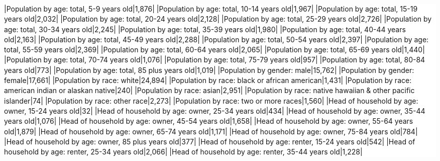 |Population by age: total, 5-9 years old|1,876|
|Population by age: total, 10-14 years old|1,967|
|Population by age: total, 15-19 years old|2,032|
|Population by age: total, 20-24 years old|2,128|
|Population by age: total, 25-29 years old|2,726|
|Population by age: total, 30-34 years old|2,245|
|Population by age: total, 35-39 years old|1,980|
|Population by age: total, 40-44 years old|2,163|
|Population by age: total, 45-49 years old|2,288|
|Population by age: total, 50-54 years old|2,397|
|Population by age: total, 55-59 years old|2,369|
|Population by age: total, 60-64 years old|2,065|
|Population by age: total, 65-69 years old|1,440|
|Population by age: total, 70-74 years old|1,076|
|Population by age: total, 75-79 years old|957|
|Population by age: total, 80-84 years old|773|
|Population by age: total, 85 plus years old|1,019|
|Population by gender: male|15,762|
|Population by gender: female|17,661|
|Population by race: white|24,894|
|Population by race: black or african american|1,431|
|Population by race: american indian or alaskan native|240|
|Population by race: asian|2,951|
|Population by race: native hawaiian & other pacific islander|74|
|Population by race: other race|2,273|
|Population by race: two or more races|1,560|
|Head of household by age: owner, 15-24 years old|32|
|Head of household by age: owner, 25-34 years old|434|
|Head of household by age: owner, 35-44 years old|1,076|
|Head of household by age: owner, 45-54 years old|1,658|
|Head of household by age: owner, 55-64 years old|1,879|
|Head of household by age: owner, 65-74 years old|1,171|
|Head of household by age: owner, 75-84 years old|784|
|Head of household by age: owner, 85 plus years old|377|
|Head of household by age: renter, 15-24 years old|542|
|Head of household by age: renter, 25-34 years old|2,066|
|Head of household by age: renter, 35-44 years old|1,228|